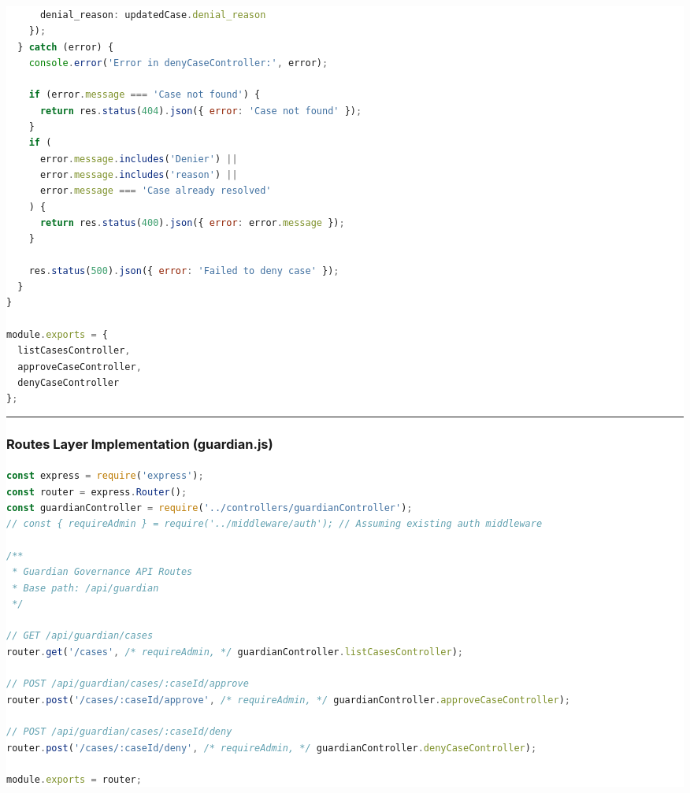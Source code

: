 ```javascript
      denial_reason: updatedCase.denial_reason
    });
  } catch (error) {
    console.error('Error in denyCaseController:', error);

    if (error.message === 'Case not found') {
      return res.status(404).json({ error: 'Case not found' });
    }
    if (
      error.message.includes('Denier') ||
      error.message.includes('reason') ||
      error.message === 'Case already resolved'
    ) {
      return res.status(400).json({ error: error.message });
    }

    res.status(500).json({ error: 'Failed to deny case' });
  }
}

module.exports = {
  listCasesController,
  approveCaseController,
  denyCaseController
};
```

---

### Routes Layer Implementation (guardian.js)

```javascript
const express = require('express');
const router = express.Router();
const guardianController = require('../controllers/guardianController');
// const { requireAdmin } = require('../middleware/auth'); // Assuming existing auth middleware

/**
 * Guardian Governance API Routes
 * Base path: /api/guardian
 */

// GET /api/guardian/cases
router.get('/cases', /* requireAdmin, */ guardianController.listCasesController);

// POST /api/guardian/cases/:caseId/approve
router.post('/cases/:caseId/approve', /* requireAdmin, */ guardianController.approveCaseController);

// POST /api/guardian/cases/:caseId/deny
router.post('/cases/:caseId/deny', /* requireAdmin, */ guardianController.denyCaseController);

module.exports = router;
```
